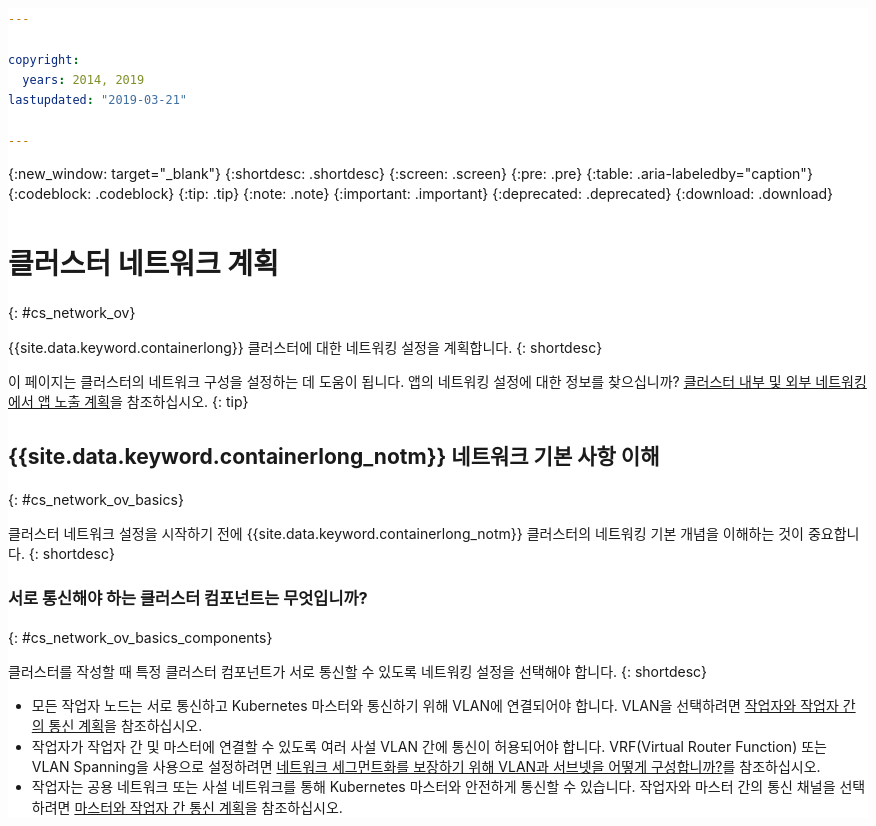 ```yaml
---

copyright:
  years: 2014, 2019
lastupdated: "2019-03-21"

---
```


{:new_window: target="_blank"}
{:shortdesc: .shortdesc}
{:screen: .screen}
{:pre: .pre}
{:table: .aria-labeledby="caption"}
{:codeblock: .codeblock}
{:tip: .tip}
{:note: .note}
{:important: .important}
{:deprecated: .deprecated}
{:download: .download}

# 클러스터 네트워크 계획
{: #cs_network_ov}

{{site.data.keyword.containerlong}} 클러스터에 대한 네트워킹 설정을 계획합니다.
{: shortdesc}

이 페이지는 클러스터의 네트워크 구성을 설정하는 데 도움이 됩니다. 앱의 네트워킹 설정에 대한 정보를 찾으십니까? [클러스터 내부 및 외부 네트워킹에서 앱 노출 계획](/docs/containers?topic=containers-cs_network_planning)을 참조하십시오.
{: tip}

## {{site.data.keyword.containerlong_notm}} 네트워크 기본 사항 이해
{: #cs_network_ov_basics}

클러스터 네트워크 설정을 시작하기 전에 {{site.data.keyword.containerlong_notm}} 클러스터의 네트워킹 기본 개념을 이해하는 것이 중요합니다.
{: shortdesc}

### 서로 통신해야 하는 클러스터 컴포넌트는 무엇입니까?
{: #cs_network_ov_basics_components}

클러스터를 작성할 때 특정 클러스터 컴포넌트가 서로 통신할 수 있도록 네트워킹 설정을 선택해야 합니다.
{: shortdesc}

* 모든 작업자 노드는 서로 통신하고 Kubernetes 마스터와 통신하기 위해 VLAN에 연결되어야 합니다. VLAN을 선택하려면 [작업자와 작업자 간의 통신 계획](#cs_network_ov_worker)을 참조하십시오.
* 작업자가 작업자 간 및 마스터에 연결할 수 있도록 여러 사설 VLAN 간에 통신이 허용되어야 합니다. VRF(Virtual Router Function) 또는 VLAN Spanning을 사용으로 설정하려면 [네트워크 세그먼트화를 보장하기 위해 VLAN과 서브넷을 어떻게 구성합니까?](#cs_network_ov_basics_segmentation)를 참조하십시오.
* 작업자는 공용 네트워크 또는 사설 네트워크를 통해 Kubernetes 마스터와 안전하게 통신할 수 있습니다. 작업자와 마스터 간의 통신 채널을 선택하려면 [마스터와 작업자 간 통신 계획](#cs_network_ov_master)을 참조하십시오.

